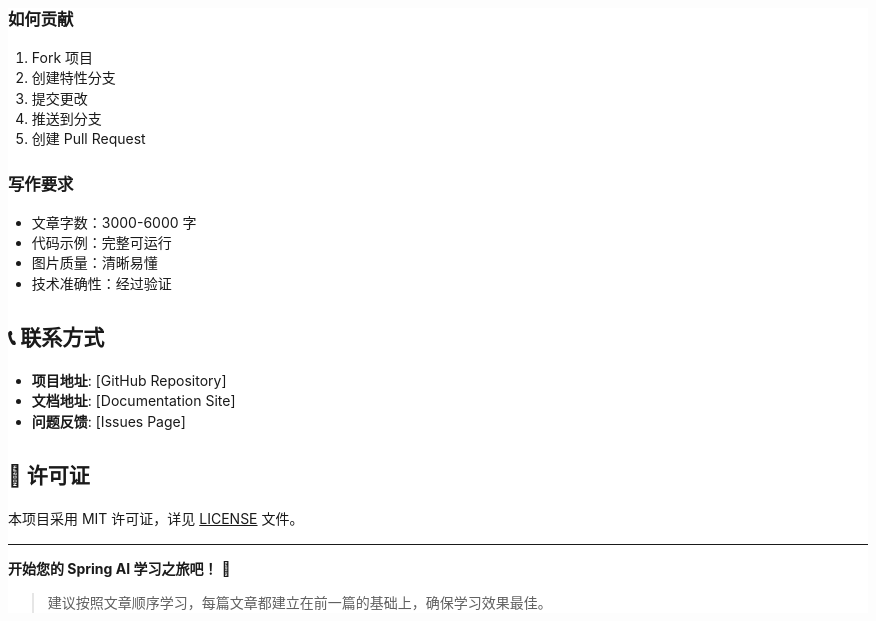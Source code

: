 ### 如何贡献
1. Fork 项目
2. 创建特性分支
3. 提交更改
4. 推送到分支
5. 创建 Pull Request

### 写作要求
- 文章字数：3000-6000 字
- 代码示例：完整可运行
- 图片质量：清晰易懂
- 技术准确性：经过验证

## 📞 联系方式

- **项目地址**: [GitHub Repository]
- **文档地址**: [Documentation Site]
- **问题反馈**: [Issues Page]

## 📄 许可证

本项目采用 MIT 许可证，详见 [LICENSE](../LICENSE) 文件。

---

**开始您的 Spring AI 学习之旅吧！** 🎉

> 建议按照文章顺序学习，每篇文章都建立在前一篇的基础上，确保学习效果最佳。

